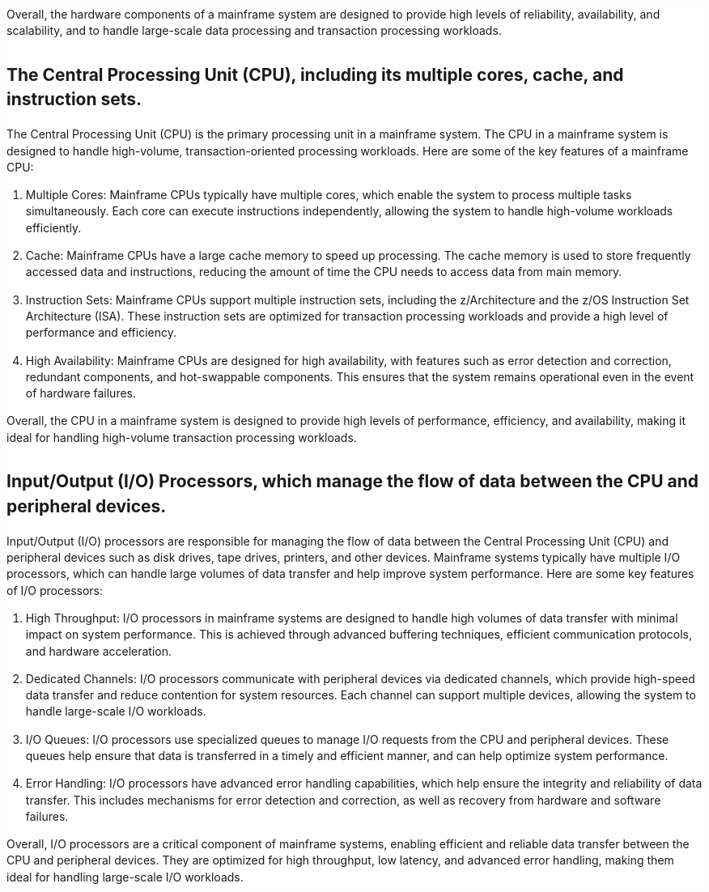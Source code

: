 Overall, the hardware components of a mainframe system are designed to provide high levels of reliability, availability, and scalability, and to handle large-scale data processing and transaction processing workloads.

## The Central Processing Unit (CPU), including its multiple cores, cache, and instruction sets.
The Central Processing Unit (CPU) is the primary processing unit in a mainframe system. The CPU in a mainframe system is designed to handle high-volume, transaction-oriented processing workloads. Here are some of the key features of a mainframe CPU:

1. Multiple Cores: Mainframe CPUs typically have multiple cores, which enable the system to process multiple tasks simultaneously. Each core can execute instructions independently, allowing the system to handle high-volume workloads efficiently.

2. Cache: Mainframe CPUs have a large cache memory to speed up processing. The cache memory is used to store frequently accessed data and instructions, reducing the amount of time the CPU needs to access data from main memory.

3. Instruction Sets: Mainframe CPUs support multiple instruction sets, including the z/Architecture and the z/OS Instruction Set Architecture (ISA). These instruction sets are optimized for transaction processing workloads and provide a high level of performance and efficiency.

4. High Availability: Mainframe CPUs are designed for high availability, with features such as error detection and correction, redundant components, and hot-swappable components. This ensures that the system remains operational even in the event of hardware failures.

Overall, the CPU in a mainframe system is designed to provide high levels of performance, efficiency, and availability, making it ideal for handling high-volume transaction processing workloads.

## Input/Output (I/O) Processors, which manage the flow of data between the CPU and peripheral devices.
Input/Output (I/O) processors are responsible for managing the flow of data between the Central Processing Unit (CPU) and peripheral devices such as disk drives, tape drives, printers, and other devices. Mainframe systems typically have multiple I/O processors, which can handle large volumes of data transfer and help improve system performance. Here are some key features of I/O processors:

1. High Throughput: I/O processors in mainframe systems are designed to handle high volumes of data transfer with minimal impact on system performance. This is achieved through advanced buffering techniques, efficient communication protocols, and hardware acceleration.

2. Dedicated Channels: I/O processors communicate with peripheral devices via dedicated channels, which provide high-speed data transfer and reduce contention for system resources. Each channel can support multiple devices, allowing the system to handle large-scale I/O workloads.

3. I/O Queues: I/O processors use specialized queues to manage I/O requests from the CPU and peripheral devices. These queues help ensure that data is transferred in a timely and efficient manner, and can help optimize system performance.

4. Error Handling: I/O processors have advanced error handling capabilities, which help ensure the integrity and reliability of data transfer. This includes mechanisms for error detection and correction, as well as recovery from hardware and software failures.

Overall, I/O processors are a critical component of mainframe systems, enabling efficient and reliable data transfer between the CPU and peripheral devices. They are optimized for high throughput, low latency, and advanced error handling, making them ideal for handling large-scale I/O workloads.
